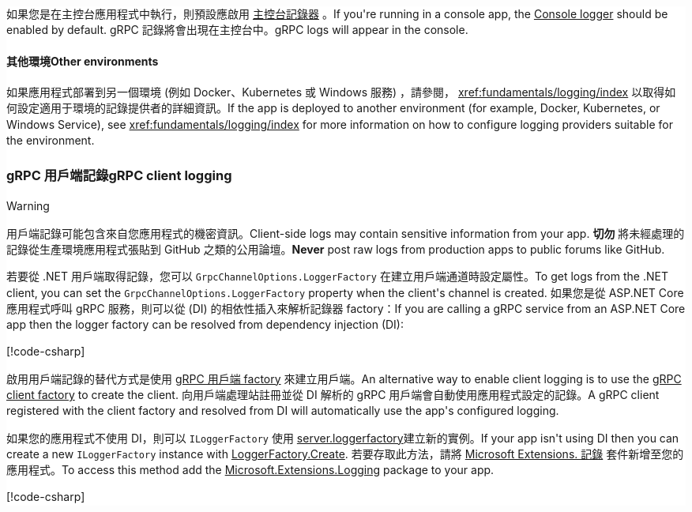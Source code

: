<span data-ttu-id="3ba4b-135">如果您是在主控台應用程式中執行，則預設應啟用 [主控台記錄器](xref:fundamentals/logging/index#console) 。</span><span class="sxs-lookup"><span data-stu-id="3ba4b-135">If you're running in a console app, the [Console logger](xref:fundamentals/logging/index#console) should be enabled by default.</span></span> <span data-ttu-id="3ba4b-136">gRPC 記錄將會出現在主控台中。</span><span class="sxs-lookup"><span data-stu-id="3ba4b-136">gRPC logs will appear in the console.</span></span>

#### <a name="other-environments"></a><span data-ttu-id="3ba4b-137">其他環境</span><span class="sxs-lookup"><span data-stu-id="3ba4b-137">Other environments</span></span>

<span data-ttu-id="3ba4b-138">如果應用程式部署到另一個環境 (例如 Docker、Kubernetes 或 Windows 服務) ，請參閱， <xref:fundamentals/logging/index> 以取得如何設定適用于環境的記錄提供者的詳細資訊。</span><span class="sxs-lookup"><span data-stu-id="3ba4b-138">If the app is deployed to another environment (for example, Docker, Kubernetes, or Windows Service), see <xref:fundamentals/logging/index> for more information on how to configure logging providers suitable for the environment.</span></span>

### <a name="grpc-client-logging"></a><span data-ttu-id="3ba4b-139">gRPC 用戶端記錄</span><span class="sxs-lookup"><span data-stu-id="3ba4b-139">gRPC client logging</span></span>

> [!WARNING]
> <span data-ttu-id="3ba4b-140">用戶端記錄可能包含來自您應用程式的機密資訊。</span><span class="sxs-lookup"><span data-stu-id="3ba4b-140">Client-side logs may contain sensitive information from your app.</span></span> <span data-ttu-id="3ba4b-141">**切勿** 將未經處理的記錄從生產環境應用程式張貼到 GitHub 之類的公用論壇。</span><span class="sxs-lookup"><span data-stu-id="3ba4b-141">**Never** post raw logs from production apps to public forums like GitHub.</span></span>

<span data-ttu-id="3ba4b-142">若要從 .NET 用戶端取得記錄，您可以 `GrpcChannelOptions.LoggerFactory` 在建立用戶端通道時設定屬性。</span><span class="sxs-lookup"><span data-stu-id="3ba4b-142">To get logs from the .NET client, you can set the `GrpcChannelOptions.LoggerFactory` property when the client's channel is created.</span></span> <span data-ttu-id="3ba4b-143">如果您是從 ASP.NET Core 應用程式呼叫 gRPC 服務，則可以從 (DI) 的相依性插入來解析記錄器 factory：</span><span class="sxs-lookup"><span data-stu-id="3ba4b-143">If you are calling a gRPC service from an ASP.NET Core app then the logger factory can be resolved from dependency injection (DI):</span></span>

[!code-csharp[](diagnostics/sample/net-client-dependency-injection.cs?highlight=7,16)]

<span data-ttu-id="3ba4b-144">啟用用戶端記錄的替代方式是使用 [gRPC 用戶端 factory](xref:grpc/clientfactory) 來建立用戶端。</span><span class="sxs-lookup"><span data-stu-id="3ba4b-144">An alternative way to enable client logging is to use the [gRPC client factory](xref:grpc/clientfactory) to create the client.</span></span> <span data-ttu-id="3ba4b-145">向用戶端處理站註冊並從 DI 解析的 gRPC 用戶端會自動使用應用程式設定的記錄。</span><span class="sxs-lookup"><span data-stu-id="3ba4b-145">A gRPC client registered with the client factory and resolved from DI will automatically use the app's configured logging.</span></span>

<span data-ttu-id="3ba4b-146">如果您的應用程式不使用 DI，則可以 `ILoggerFactory` 使用 [server.loggerfactory](xref:Microsoft.Extensions.Logging.LoggerFactory.Create*)建立新的實例。</span><span class="sxs-lookup"><span data-stu-id="3ba4b-146">If your app isn't using DI then you can create a new `ILoggerFactory` instance with [LoggerFactory.Create](xref:Microsoft.Extensions.Logging.LoggerFactory.Create*).</span></span> <span data-ttu-id="3ba4b-147">若要存取此方法，請將 [Microsoft Extensions. 記錄](https://www.nuget.org/packages/microsoft.extensions.logging/) 套件新增至您的應用程式。</span><span class="sxs-lookup"><span data-stu-id="3ba4b-147">To access this method add the [Microsoft.Extensions.Logging](https://www.nuget.org/packages/microsoft.extensions.logging/) package to your app.</span></span>

[!code-csharp[](diagnostics/sample/net-client-loggerfactory-create.cs?highlight=1,8)]
